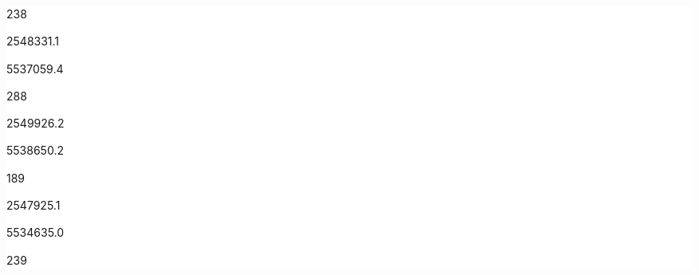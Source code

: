 </td>

<td style align="center" valign="top" charoff="50">

238

</td>

<td style align="center" valign="top" charoff="50">

2548331.1

</td>

<td style align="center" valign="top" charoff="50">

5537059.4

</td>

<td style align="center" valign="top" charoff="50">

288

</td>

<td style align="center" valign="top" charoff="50">

2549926.2

</td>

<td style align="center" valign="top" charoff="50">

5538650.2

</td>

</tr>

<tr>

<td style align="center" valign="top" charoff="50">

189

</td>

<td style align="center" valign="top" charoff="50">

2547925.1

</td>

<td style align="center" valign="top" charoff="50">

5534635.0

</td>

<td style align="center" valign="top" charoff="50">

239

</td>
